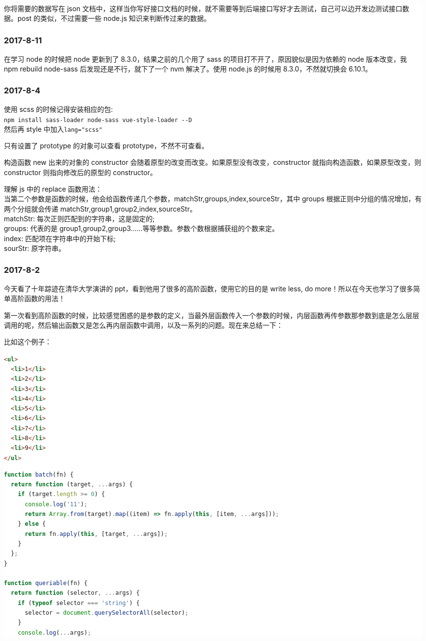 你将需要的数据写在 json 文档中，这样当你写好接口文档的时候，就不需要等到后端接口写好才去测试，自己可以边开发边测试接口数据。post 的类似，不过需要一些 node.js 知识来判断传过来的数据。

### 2017-8-11

在学习 node 的时候把 node 更新到了 8.3.0，结果之前的几个用了 sass 的项目打不开了，原因貌似是因为依赖的 node 版本改变，我 npm rebuild node-sass 后发现还是不行，就下了一个 nvm 解决了。使用 node.js 的时候用 8.3.0，不然就切换会 6.10.1。

### 2017-8-4

使用 scss 的时候记得安装相应的包:  
`npm install sass-loader node-sass vue-style-loader --D`  
然后再 style 中加入`lang="scss"`

只有设置了 prototype 的对象可以查看 prototype，不然不可查看。

构造函数 new 出来的对象的 constructor 会随着原型的改变而改变。如果原型没有改变，constructor 就指向构造函数，如果原型改变，则 constructor 则指向修改后的原型的 constructor。

理解 js 中的 replace 函数用法：  
当第二个参数是函数的时候，他会给函数传递几个参数，matchStr,groups,index,sourceStr，其中 groups 根据正则中分组的情况增加，有两个分组就会传递 matchStr,group1,group2,index,sourceStr。  
matchStr: 每次正则匹配到的字符串，这是固定的;  
groups: 代表的是 group1,group2,group3......等等参数。参数个数根据捕获组的个数来定。  
index: 匹配项在字符串中的开始下标;  
sourStr: 原字符串。

### 2017-8-2

今天看了十年踪迹在清华大学演讲的 ppt，看到他用了很多的高阶函数，使用它的目的是 write less, do more！所以在今天也学习了很多简单高阶函数的用法！

第一次看到高阶函数的时候，比较感觉困惑的是参数的定义，当最外层函数传入一个参数的时候，内层函数再传参数那参数到底是怎么层层调用的呢，然后输出函数又是怎么再内层函数中调用，以及一系列的问题。现在来总结一下：

比如这个例子：

```html
<ul>
  <li>1</li>
  <li>2</li>
  <li>3</li>
  <li>4</li>
  <li>5</li>
  <li>6</li>
  <li>7</li>
  <li>8</li>
  <li>9</li>
</ul>
```

```js
function batch(fn) {
  return function (target, ...args) {
    if (target.length >= 0) {
      console.log('11');
      return Array.from(target).map((item) => fn.apply(this, [item, ...args]));
    } else {
      return fn.apply(this, [target, ...args]);
    }
  };
}

function queriable(fn) {
  return function (selector, ...args) {
    if (typeof selector === 'string') {
      selector = document.querySelectorAll(selector);
    }
    console.log(...args);
```